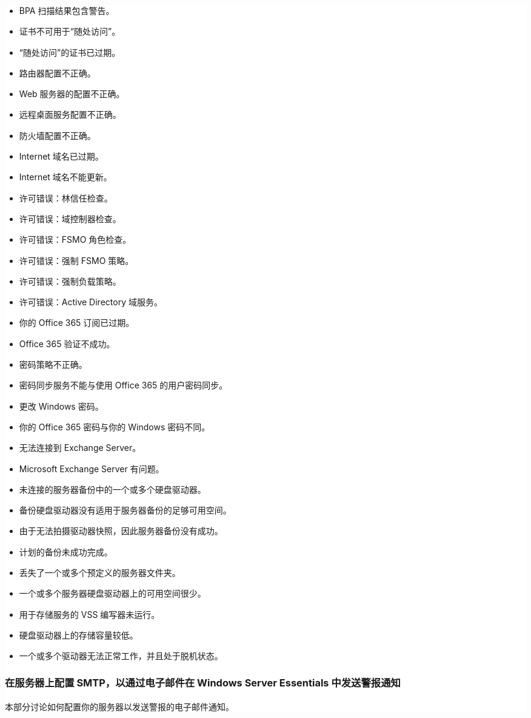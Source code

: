 -   BPA 扫描结果包含警告。  
  
-   证书不可用于“随处访问”。  
  
-   “随处访问”的证书已过期。  
  
-   路由器配置不正确。  
  
-   Web 服务器的配置不正确。  
  
-   远程桌面服务配置不正确。  
  
-   防火墙配置不正确。  
  
-   Internet 域名已过期。  
  
-   Internet 域名不能更新。  
  
-   许可错误：林信任检查。  
  
-   许可错误：域控制器检查。  
  
-   许可错误：FSMO 角色检查。  
  
-   许可错误：强制 FSMO 策略。  
  
-   许可错误：强制负载策略。  
  
-   许可错误：Active Directory 域服务。  
  
-   你的 Office 365 订阅已过期。  
  
-   Office 365 验证不成功。  
  
-   密码策略不正确。  
  
-   密码同步服务不能与使用 Office 365 的用户密码同步。  
  
-   更改 Windows 密码。  
  
-   你的 Office 365 密码与你的 Windows 密码不同。  
  
-   无法连接到 Exchange Server。  
  
-   Microsoft Exchange Server 有问题。  
  
-   未连接的服务器备份中的一个或多个硬盘驱动器。  
  
-   备份硬盘驱动器没有适用于服务器备份的足够可用空间。  
  
-   由于无法拍摄驱动器快照，因此服务器备份没有成功。  
  
-   计划的备份未成功完成。  
  
-   丢失了一个或多个预定义的服务器文件夹。  
  
-   一个或多个服务器硬盘驱动器上的可用空间很少。  
  
-   用于存储服务的 VSS 编写器未运行。  
  
-   硬盘驱动器上的存储容量较低。  
  
-   一个或多个驱动器无法正常工作，并且处于脱机状态。  
  
###  <a name="configuring-smtp-on-your-server-to-send-alert-notifications-by-email-in-windows-server-essentials"></a><a name="BKMK_SMTP"></a>在服务器上配置 SMTP，以通过电子邮件在 Windows Server Essentials 中发送警报通知  
 本部分讨论如何配置你的服务器以发送警报的电子邮件通知。  
  